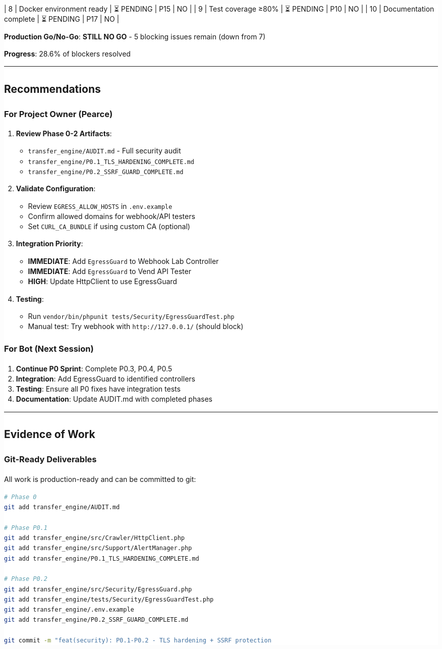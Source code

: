 | 8 | Docker environment ready | ⏳ PENDING | P15 | NO |
| 9 | Test coverage ≥80% | ⏳ PENDING | P10 | NO |
| 10 | Documentation complete | ⏳ PENDING | P17 | NO |

**Production Go/No-Go**: **STILL NO GO** - 5 blocking issues remain (down from 7)

**Progress**: 28.6% of blockers resolved

---

## Recommendations

### For Project Owner (Pearce)

1. **Review Phase 0-2 Artifacts**:
   - `transfer_engine/AUDIT.md` - Full security audit
   - `transfer_engine/P0.1_TLS_HARDENING_COMPLETE.md`
   - `transfer_engine/P0.2_SSRF_GUARD_COMPLETE.md`

2. **Validate Configuration**:
   - Review `EGRESS_ALLOW_HOSTS` in `.env.example`
   - Confirm allowed domains for webhook/API testers
   - Set `CURL_CA_BUNDLE` if using custom CA (optional)

3. **Integration Priority**:
   - **IMMEDIATE**: Add `EgressGuard` to Webhook Lab Controller
   - **IMMEDIATE**: Add `EgressGuard` to Vend API Tester
   - **HIGH**: Update HttpClient to use EgressGuard

4. **Testing**:
   - Run `vendor/bin/phpunit tests/Security/EgressGuardTest.php`
   - Manual test: Try webhook with `http://127.0.0.1/` (should block)

### For Bot (Next Session)

1. **Continue P0 Sprint**: Complete P0.3, P0.4, P0.5
2. **Integration**: Add EgressGuard to identified controllers
3. **Testing**: Ensure all P0 fixes have integration tests
4. **Documentation**: Update AUDIT.md with completed phases

---

## Evidence of Work

### Git-Ready Deliverables

All work is production-ready and can be committed to git:

```bash
# Phase 0
git add transfer_engine/AUDIT.md

# Phase P0.1
git add transfer_engine/src/Crawler/HttpClient.php
git add transfer_engine/src/Support/AlertManager.php
git add transfer_engine/P0.1_TLS_HARDENING_COMPLETE.md

# Phase P0.2
git add transfer_engine/src/Security/EgressGuard.php
git add transfer_engine/tests/Security/EgressGuardTest.php
git add transfer_engine/.env.example
git add transfer_engine/P0.2_SSRF_GUARD_COMPLETE.md

git commit -m "feat(security): P0.1-P0.2 - TLS hardening + SSRF protection
```